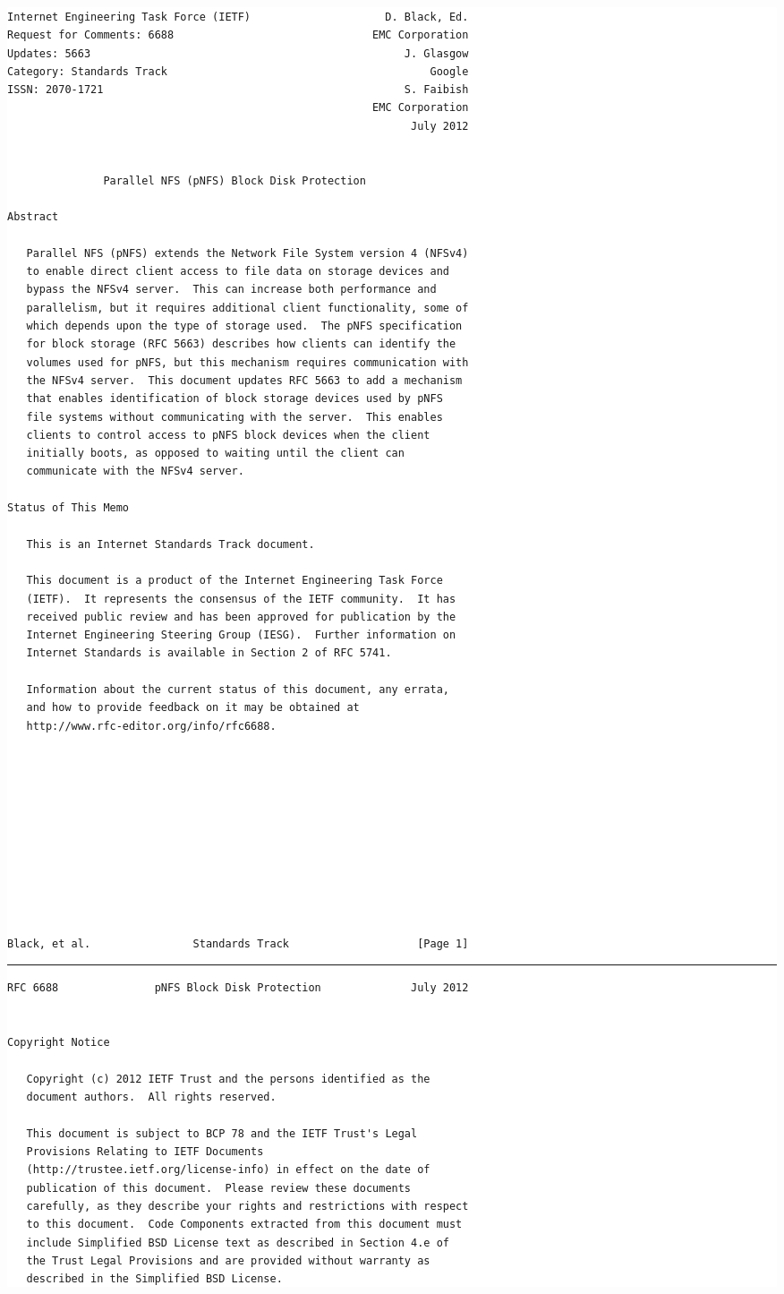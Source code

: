    Internet Engineering Task Force (IETF)                     D. Black, Ed.
    Request for Comments: 6688                               EMC Corporation
    Updates: 5663                                                 J. Glasgow
    Category: Standards Track                                         Google
    ISSN: 2070-1721                                               S. Faibish
                                                             EMC Corporation
                                                                   July 2012


                   Parallel NFS (pNFS) Block Disk Protection

    Abstract

       Parallel NFS (pNFS) extends the Network File System version 4 (NFSv4)
       to enable direct client access to file data on storage devices and
       bypass the NFSv4 server.  This can increase both performance and
       parallelism, but it requires additional client functionality, some of
       which depends upon the type of storage used.  The pNFS specification
       for block storage (RFC 5663) describes how clients can identify the
       volumes used for pNFS, but this mechanism requires communication with
       the NFSv4 server.  This document updates RFC 5663 to add a mechanism
       that enables identification of block storage devices used by pNFS
       file systems without communicating with the server.  This enables
       clients to control access to pNFS block devices when the client
       initially boots, as opposed to waiting until the client can
       communicate with the NFSv4 server.

    Status of This Memo

       This is an Internet Standards Track document.

       This document is a product of the Internet Engineering Task Force
       (IETF).  It represents the consensus of the IETF community.  It has
       received public review and has been approved for publication by the
       Internet Engineering Steering Group (IESG).  Further information on
       Internet Standards is available in Section 2 of RFC 5741.

       Information about the current status of this document, any errata,
       and how to provide feedback on it may be obtained at
       http://www.rfc-editor.org/info/rfc6688.











    Black, et al.                Standards Track                    [Page 1]

------------------------------------------------------------------------

``` newpage
RFC 6688               pNFS Block Disk Protection              July 2012


Copyright Notice

   Copyright (c) 2012 IETF Trust and the persons identified as the
   document authors.  All rights reserved.

   This document is subject to BCP 78 and the IETF Trust's Legal
   Provisions Relating to IETF Documents
   (http://trustee.ietf.org/license-info) in effect on the date of
   publication of this document.  Please review these documents
   carefully, as they describe your rights and restrictions with respect
   to this document.  Code Components extracted from this document must
   include Simplified BSD License text as described in Section 4.e of
   the Trust Legal Provisions and are provided without warranty as
   described in the Simplified BSD License.
```
